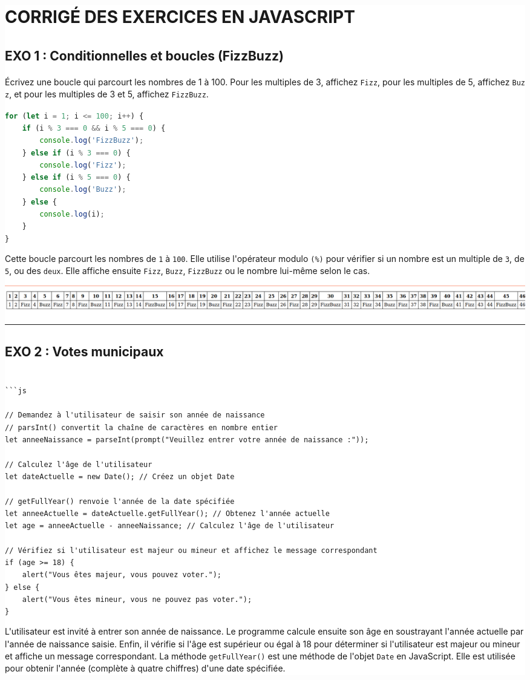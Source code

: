 # CORRIGÉ DES EXERCICES EN JAVASCRIPT

## EXO 1 : Conditionnelles et boucles (FizzBuzz)

Écrivez une boucle qui parcourt les nombres de 1 à 100. Pour les multiples de 3, affichez `Fizz`, pour les multiples de 5, affichez `Buzz`, et pour les multiples de 3 et 5, affichez `FizzBuzz`.
    
```js
for (let i = 1; i <= 100; i++) {
    if (i % 3 === 0 && i % 5 === 0) {
        console.log('FizzBuzz');
    } else if (i % 3 === 0) {
        console.log('Fizz');
    } else if (i % 5 === 0) {
        console.log('Buzz');
    } else {
        console.log(i);
    }
}
```
Cette boucle parcourt les nombres de `1` à `100`. Elle utilise l'opérateur modulo `(%)` pour vérifier si un nombre est un multiple de `3`, de `5`, ou des `deux`. Elle affiche ensuite `Fizz`, `Buzz`, `FizzBuzz` ou le nombre lui-même selon le cas.

![img.png](img/img_3.png)

---
## EXO 2 : Votes municipaux

```js[..](..)

```js

// Demandez à l'utilisateur de saisir son année de naissance
// parsInt() convertit la chaîne de caractères en nombre entier
let anneeNaissance = parseInt(prompt("Veuillez entrer votre année de naissance :"));

// Calculez l'âge de l'utilisateur
let dateActuelle = new Date(); // Créez un objet Date
    
// getFullYear() renvoie l'année de la date spécifiée
let anneeActuelle = dateActuelle.getFullYear(); // Obtenez l'année actuelle
let age = anneeActuelle - anneeNaissance; // Calculez l'âge de l'utilisateur

// Vérifiez si l'utilisateur est majeur ou mineur et affichez le message correspondant
if (age >= 18) {
    alert("Vous êtes majeur, vous pouvez voter.");
} else {
    alert("Vous êtes mineur, vous ne pouvez pas voter.");
}
```
L'utilisateur est invité à entrer son année de naissance. Le programme calcule ensuite son âge en soustrayant l'année actuelle par l'année de naissance saisie. Enfin, il vérifie si l'âge est supérieur ou égal à 18 pour déterminer si l'utilisateur est majeur ou mineur et affiche un message correspondant.
La méthode `getFullYear()` est une méthode de l'objet `Date` en JavaScript. Elle est utilisée pour obtenir l'année (complète à quatre chiffres) d'une date spécifiée.

